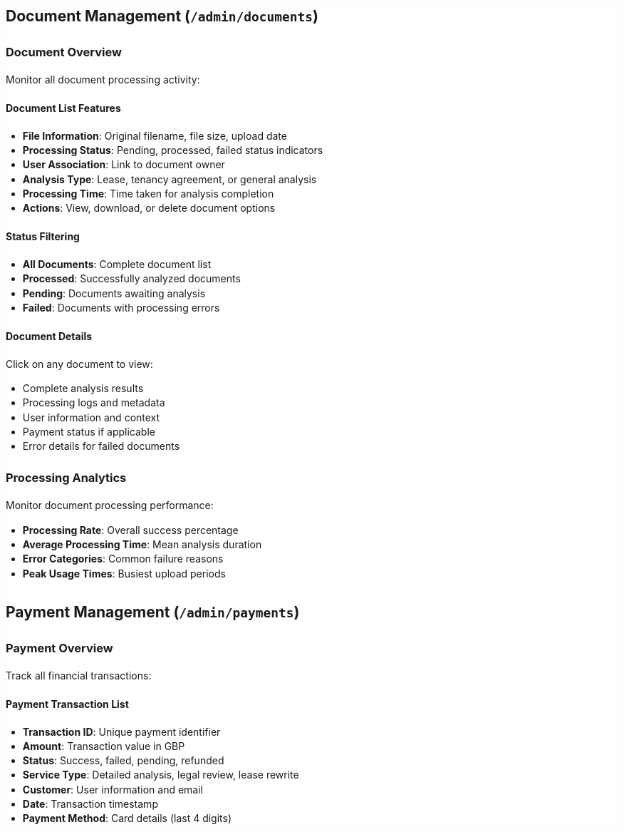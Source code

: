## Document Management (`/admin/documents`)

### Document Overview

Monitor all document processing activity:

#### Document List Features
- **File Information**: Original filename, file size, upload date
- **Processing Status**: Pending, processed, failed status indicators
- **User Association**: Link to document owner
- **Analysis Type**: Lease, tenancy agreement, or general analysis
- **Processing Time**: Time taken for analysis completion
- **Actions**: View, download, or delete document options

#### Status Filtering
- **All Documents**: Complete document list
- **Processed**: Successfully analyzed documents
- **Pending**: Documents awaiting analysis
- **Failed**: Documents with processing errors

#### Document Details
Click on any document to view:
- Complete analysis results
- Processing logs and metadata
- User information and context
- Payment status if applicable
- Error details for failed documents

### Processing Analytics

Monitor document processing performance:
- **Processing Rate**: Overall success percentage
- **Average Processing Time**: Mean analysis duration
- **Error Categories**: Common failure reasons
- **Peak Usage Times**: Busiest upload periods

## Payment Management (`/admin/payments`)

### Payment Overview

Track all financial transactions:

#### Payment Transaction List
- **Transaction ID**: Unique payment identifier
- **Amount**: Transaction value in GBP
- **Status**: Success, failed, pending, refunded
- **Service Type**: Detailed analysis, legal review, lease rewrite
- **Customer**: User information and email
- **Date**: Transaction timestamp
- **Payment Method**: Card details (last 4 digits)
